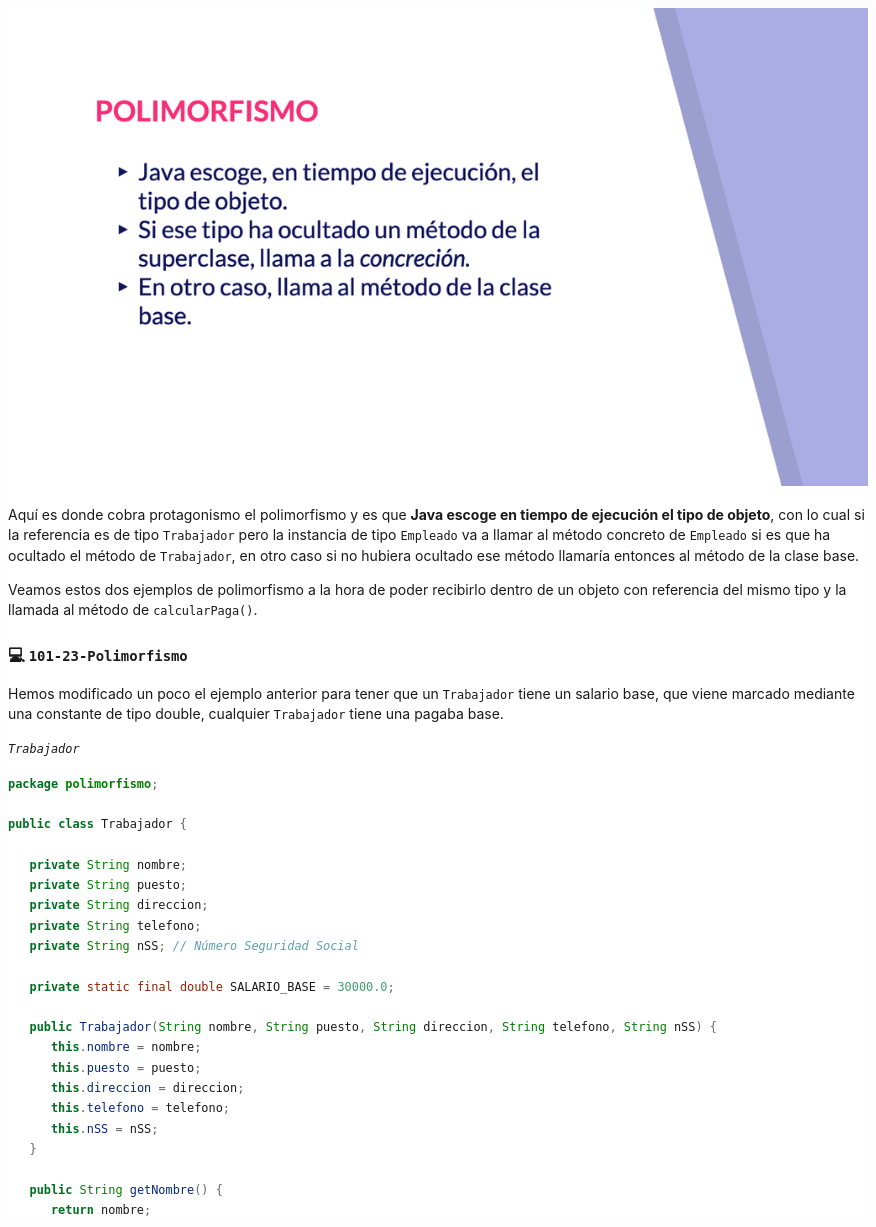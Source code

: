 ![23_Polimorfismo-4](images/23_Polimorfismo-4.png)

Aquí es donde cobra protagonismo el polimorfismo y es que **Java escoge en tiempo de ejecución el tipo de objeto**, con lo cual si la referencia es de tipo `Trabajador` pero la instancia de tipo `Empleado` va a llamar al método concreto de `Empleado` si es que ha ocultado el método de `Trabajador`, en otro caso si no hubiera ocultado ese método llamaría entonces al método de la clase base.

Veamos estos dos ejemplos de polimorfismo a la hora de poder recibirlo dentro de un objeto con referencia del mismo tipo y la llamada al método de `calcularPaga()`.

### :computer: `101-23-Polimorfismo`

Hemos modificado un poco el ejemplo anterior para tener que un `Trabajador` tiene un salario base, que viene marcado mediante una constante de tipo double, cualquier `Trabajador` tiene una pagaba base.

*`Trabajador`*

```java
package polimorfismo;

public class Trabajador {

   private String nombre;
   private String puesto;
   private String direccion;
   private String telefono;
   private String nSS; // Número Seguridad Social

   private static final double SALARIO_BASE = 30000.0;

   public Trabajador(String nombre, String puesto, String direccion, String telefono, String nSS) {
      this.nombre = nombre;
      this.puesto = puesto;
      this.direccion = direccion;
      this.telefono = telefono;
      this.nSS = nSS;
   }

   public String getNombre() {
      return nombre;
```
